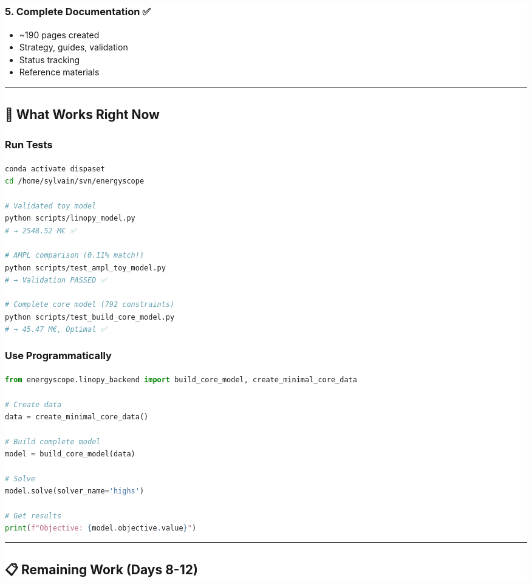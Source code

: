 ### 5. Complete Documentation ✅
- ~190 pages created
- Strategy, guides, validation
- Status tracking
- Reference materials

---

## 🚀 What Works Right Now

### Run Tests

```bash
conda activate dispaset
cd /home/sylvain/svn/energyscope

# Validated toy model
python scripts/linopy_model.py
# → 2548.52 M€ ✅

# AMPL comparison (0.11% match!)
python scripts/test_ampl_toy_model.py
# → Validation PASSED ✅

# Complete core model (792 constraints)
python scripts/test_build_core_model.py
# → 45.47 M€, Optimal ✅
```

### Use Programmatically

```python
from energyscope.linopy_backend import build_core_model, create_minimal_core_data

# Create data
data = create_minimal_core_data()

# Build complete model
model = build_core_model(data)

# Solve
model.solve(solver_name='highs')

# Get results
print(f"Objective: {model.objective.value}")
```

---

## 📋 Remaining Work (Days 8-12)
